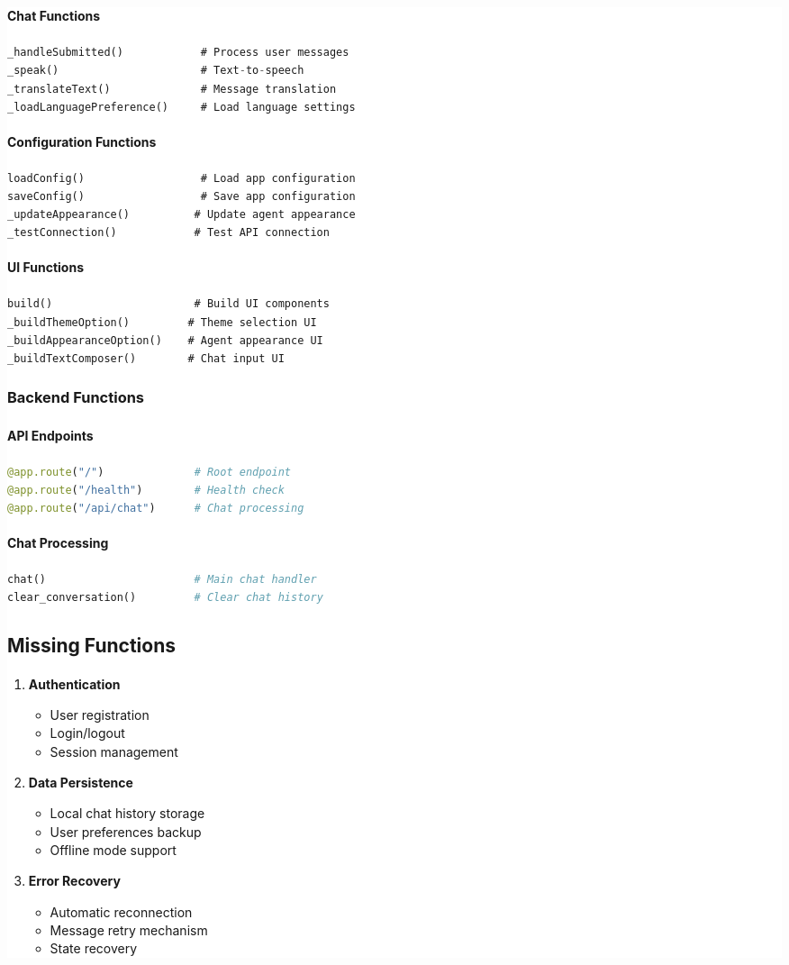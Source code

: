 #### Chat Functions
```dart
_handleSubmitted()            # Process user messages
_speak()                      # Text-to-speech
_translateText()              # Message translation
_loadLanguagePreference()     # Load language settings
```

#### Configuration Functions
```dart
loadConfig()                  # Load app configuration
saveConfig()                  # Save app configuration
_updateAppearance()          # Update agent appearance
_testConnection()            # Test API connection
```

#### UI Functions
```dart
build()                      # Build UI components
_buildThemeOption()         # Theme selection UI
_buildAppearanceOption()    # Agent appearance UI
_buildTextComposer()        # Chat input UI
```

### Backend Functions

#### API Endpoints
```python
@app.route("/")              # Root endpoint
@app.route("/health")        # Health check
@app.route("/api/chat")      # Chat processing
```

#### Chat Processing
```python
chat()                       # Main chat handler
clear_conversation()         # Clear chat history
```

## Missing Functions

1. **Authentication**
   - User registration
   - Login/logout
   - Session management

2. **Data Persistence**
   - Local chat history storage
   - User preferences backup
   - Offline mode support

3. **Error Recovery**
   - Automatic reconnection
   - Message retry mechanism
   - State recovery
